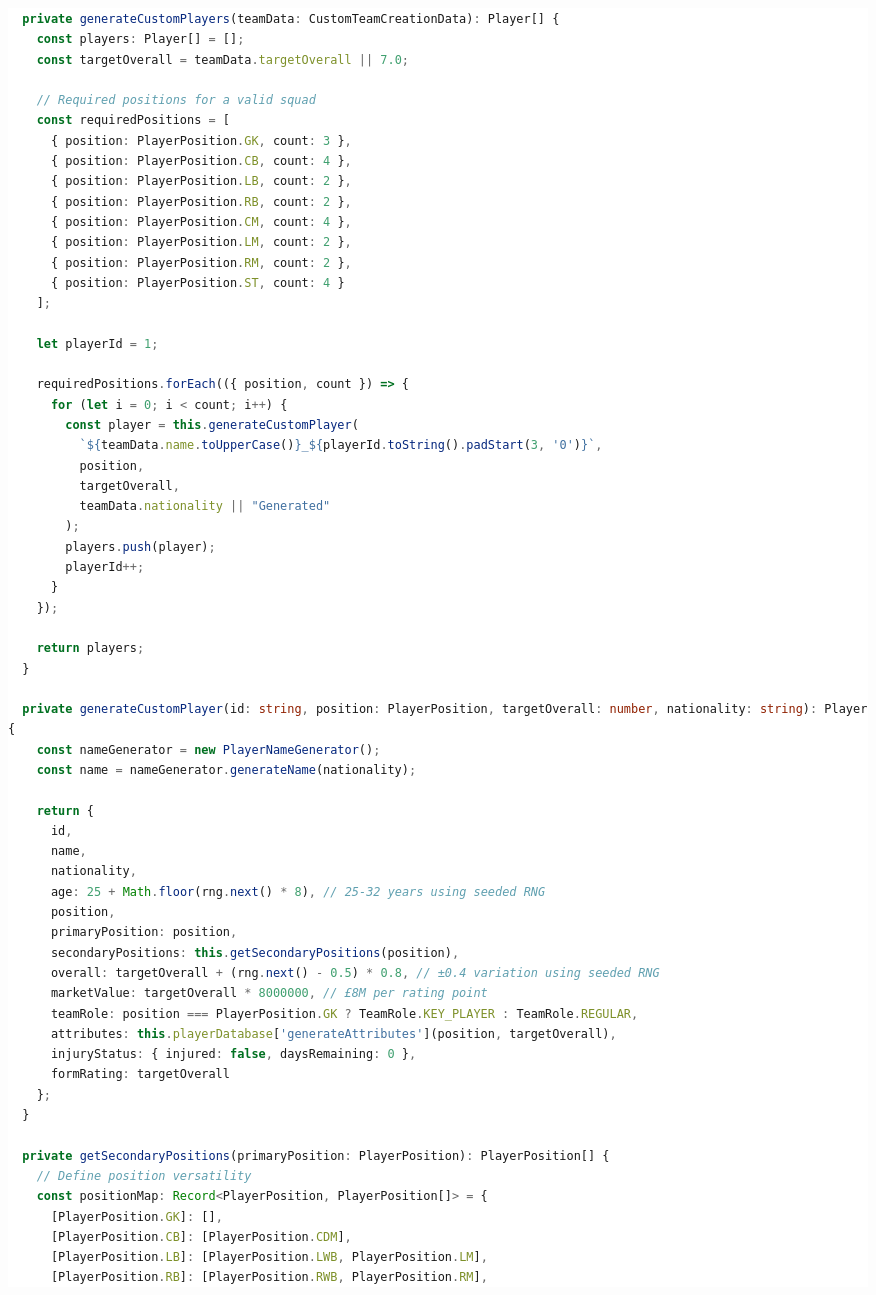 ```typescript
  private generateCustomPlayers(teamData: CustomTeamCreationData): Player[] {
    const players: Player[] = [];
    const targetOverall = teamData.targetOverall || 7.0;
    
    // Required positions for a valid squad
    const requiredPositions = [
      { position: PlayerPosition.GK, count: 3 },
      { position: PlayerPosition.CB, count: 4 },
      { position: PlayerPosition.LB, count: 2 },
      { position: PlayerPosition.RB, count: 2 },
      { position: PlayerPosition.CM, count: 4 },
      { position: PlayerPosition.LM, count: 2 },
      { position: PlayerPosition.RM, count: 2 },
      { position: PlayerPosition.ST, count: 4 }
    ];
    
    let playerId = 1;
    
    requiredPositions.forEach(({ position, count }) => {
      for (let i = 0; i < count; i++) {
        const player = this.generateCustomPlayer(
          `${teamData.name.toUpperCase()}_${playerId.toString().padStart(3, '0')}`,
          position,
          targetOverall,
          teamData.nationality || "Generated"
        );
        players.push(player);
        playerId++;
      }
    });
    
    return players;
  }
  
  private generateCustomPlayer(id: string, position: PlayerPosition, targetOverall: number, nationality: string): Player {
    const nameGenerator = new PlayerNameGenerator();
    const name = nameGenerator.generateName(nationality);
    
    return {
      id,
      name,
      nationality,
      age: 25 + Math.floor(rng.next() * 8), // 25-32 years using seeded RNG
      position,
      primaryPosition: position,
      secondaryPositions: this.getSecondaryPositions(position),
      overall: targetOverall + (rng.next() - 0.5) * 0.8, // ±0.4 variation using seeded RNG
      marketValue: targetOverall * 8000000, // £8M per rating point
      teamRole: position === PlayerPosition.GK ? TeamRole.KEY_PLAYER : TeamRole.REGULAR,
      attributes: this.playerDatabase['generateAttributes'](position, targetOverall),
      injuryStatus: { injured: false, daysRemaining: 0 },
      formRating: targetOverall
    };
  }
  
  private getSecondaryPositions(primaryPosition: PlayerPosition): PlayerPosition[] {
    // Define position versatility
    const positionMap: Record<PlayerPosition, PlayerPosition[]> = {
      [PlayerPosition.GK]: [],
      [PlayerPosition.CB]: [PlayerPosition.CDM],
      [PlayerPosition.LB]: [PlayerPosition.LWB, PlayerPosition.LM],
      [PlayerPosition.RB]: [PlayerPosition.RWB, PlayerPosition.RM],
```